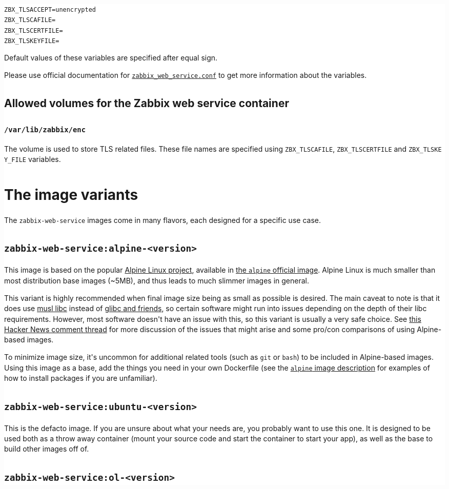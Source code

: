 ```
ZBX_TLSACCEPT=unencrypted
ZBX_TLSCAFILE=
ZBX_TLSCERTFILE=
ZBX_TLSKEYFILE=
```

Default values of these variables are specified after equal sign.

Please use official documentation for [``zabbix_web_service.conf``](https://www.zabbix.com/documentation/current/manual/appendix/config/zabbix_web_service) to get more information about the variables.

## Allowed volumes for the Zabbix web service container

### ``/var/lib/zabbix/enc``
    
The volume is used to store TLS related files. These file names are specified using ``ZBX_TLSCAFILE``, ``ZBX_TLSCERTFILE`` and ``ZBX_TLSKEY_FILE`` variables.

# The image variants

The `zabbix-web-service` images come in many flavors, each designed for a specific use case.

## `zabbix-web-service:alpine-<version>`

This image is based on the popular [Alpine Linux project](http://alpinelinux.org), available in [the `alpine` official image](https://hub.docker.com/_/alpine). Alpine Linux is much smaller than most distribution base images (~5MB), and thus leads to much slimmer images in general.

This variant is highly recommended when final image size being as small as possible is desired. The main caveat to note is that it does use [musl libc](http://www.musl-libc.org) instead of [glibc and friends](http://www.etalabs.net/compare_libcs.html), so certain software might run into issues depending on the depth of their libc requirements. However, most software doesn't have an issue with this, so this variant is usually a very safe choice. See [this Hacker News comment thread](https://news.ycombinator.com/item?id=10782897) for more discussion of the issues that might arise and some pro/con comparisons of using Alpine-based images.

To minimize image size, it's uncommon for additional related tools (such as `git` or `bash`) to be included in Alpine-based images. Using this image as a base, add the things you need in your own Dockerfile (see the [`alpine` image description](https://hub.docker.com/_/alpine/) for examples of how to install packages if you are unfamiliar).

## `zabbix-web-service:ubuntu-<version>`

This is the defacto image. If you are unsure about what your needs are, you probably want to use this one. It is designed to be used both as a throw away container (mount your source code and start the container to start your app), as well as the base to build other images off of.

## `zabbix-web-service:ol-<version>`
